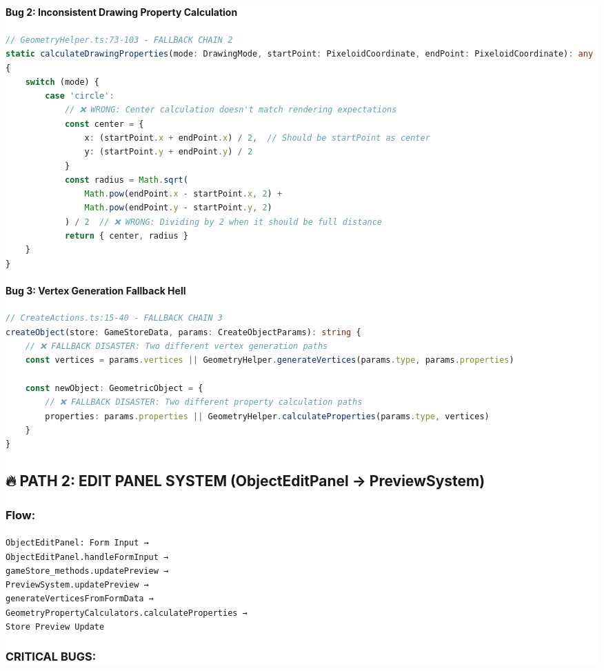 #### **Bug 2: Inconsistent Drawing Property Calculation**
```typescript
// GeometryHelper.ts:73-103 - FALLBACK CHAIN 2
static calculateDrawingProperties(mode: DrawingMode, startPoint: PixeloidCoordinate, endPoint: PixeloidCoordinate): any {
    switch (mode) {
        case 'circle':
            // ❌ WRONG: Center calculation doesn't match rendering expectations
            const center = {
                x: (startPoint.x + endPoint.x) / 2,  // Should be startPoint as center
                y: (startPoint.y + endPoint.y) / 2
            }
            const radius = Math.sqrt(
                Math.pow(endPoint.x - startPoint.x, 2) + 
                Math.pow(endPoint.y - startPoint.y, 2)
            ) / 2  // ❌ WRONG: Dividing by 2 when it should be full distance
            return { center, radius }
    }
}
```

#### **Bug 3: Vertex Generation Fallback Hell**
```typescript
// CreateActions.ts:15-40 - FALLBACK CHAIN 3
createObject(store: GameStoreData, params: CreateObjectParams): string {
    // ❌ FALLBACK DISASTER: Two different vertex generation paths
    const vertices = params.vertices || GeometryHelper.generateVertices(params.type, params.properties)
    
    const newObject: GeometricObject = {
        // ❌ FALLBACK DISASTER: Two different property calculation paths
        properties: params.properties || GeometryHelper.calculateProperties(params.type, vertices)
    }
}
```

## 🔥 **PATH 2: EDIT PANEL SYSTEM (ObjectEditPanel → PreviewSystem)**

### **Flow:**
```
ObjectEditPanel: Form Input → 
ObjectEditPanel.handleFormInput → 
gameStore_methods.updatePreview → 
PreviewSystem.updatePreview → 
generateVerticesFromFormData → 
GeometryPropertyCalculators.calculateProperties → 
Store Preview Update
```

### **CRITICAL BUGS:**
